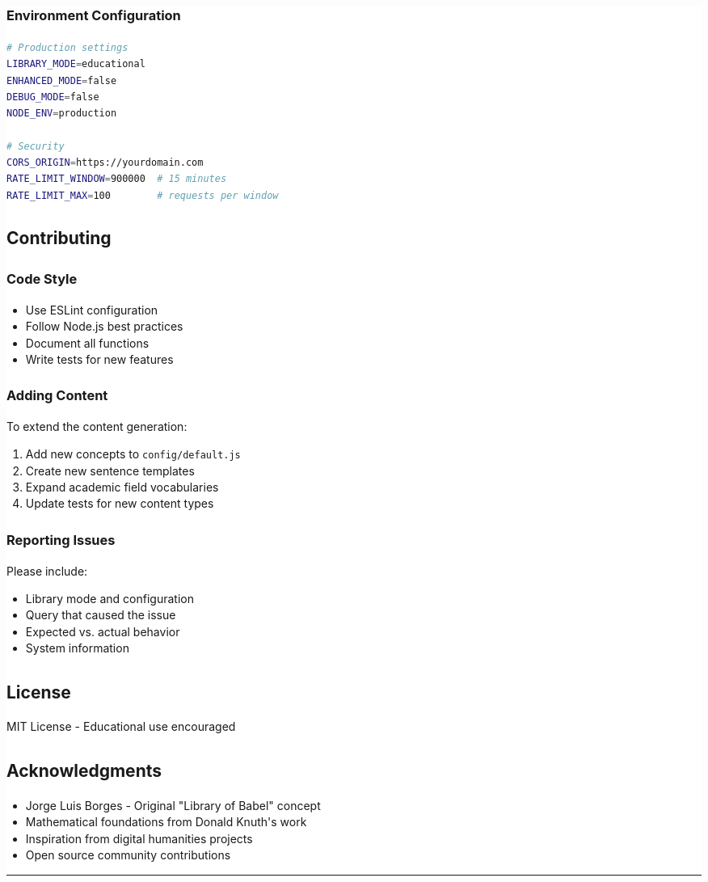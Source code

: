 ### Environment Configuration

```bash
# Production settings
LIBRARY_MODE=educational
ENHANCED_MODE=false
DEBUG_MODE=false
NODE_ENV=production

# Security
CORS_ORIGIN=https://yourdomain.com
RATE_LIMIT_WINDOW=900000  # 15 minutes
RATE_LIMIT_MAX=100        # requests per window
```

## Contributing

### Code Style

- Use ESLint configuration
- Follow Node.js best practices
- Document all functions
- Write tests for new features

### Adding Content

To extend the content generation:

1. Add new concepts to `config/default.js`
2. Create new sentence templates
3. Expand academic field vocabularies
4. Update tests for new content types

### Reporting Issues

Please include:
- Library mode and configuration
- Query that caused the issue
- Expected vs. actual behavior
- System information

## License

MIT License - Educational use encouraged

## Acknowledgments

- Jorge Luis Borges - Original "Library of Babel" concept
- Mathematical foundations from Donald Knuth's work
- Inspiration from digital humanities projects
- Open source community contributions

---